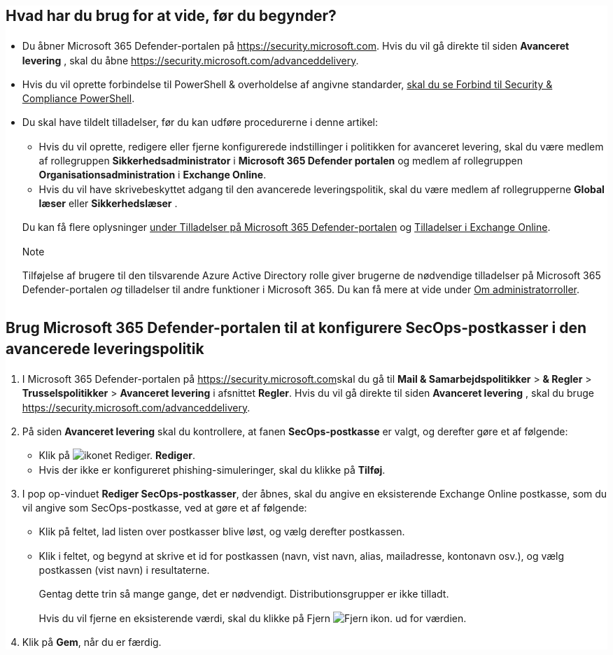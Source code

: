## <a name="what-do-you-need-to-know-before-you-begin"></a>Hvad har du brug for at vide, før du begynder?

- Du åbner Microsoft 365 Defender-portalen på <https://security.microsoft.com>. Hvis du vil gå direkte til siden **Avanceret levering** , skal du åbne <https://security.microsoft.com/advanceddelivery>.

- Hvis du vil oprette forbindelse til PowerShell & overholdelse af angivne standarder, [skal du se Forbind til Security & Compliance PowerShell](/powershell/exchange/connect-to-scc-powershell).

- Du skal have tildelt tilladelser, før du kan udføre procedurerne i denne artikel:
  - Hvis du vil oprette, redigere eller fjerne konfigurerede indstillinger i politikken for avanceret levering, skal du være medlem af rollegruppen **Sikkerhedsadministrator** i **Microsoft 365 Defender portalen** og medlem af rollegruppen **Organisationsadministration** i **Exchange Online**.
  - Hvis du vil have skrivebeskyttet adgang til den avancerede leveringspolitik, skal du være medlem af rollegrupperne **Global læser** eller **Sikkerhedslæser** .

  Du kan få flere oplysninger [under Tilladelser på Microsoft 365 Defender-portalen](permissions-microsoft-365-security-center.md) og [Tilladelser i Exchange Online](/exchange/permissions-exo/permissions-exo).

  > [!NOTE]
  > Tilføjelse af brugere til den tilsvarende Azure Active Directory rolle giver brugerne de nødvendige tilladelser på Microsoft 365 Defender-portalen _og_ tilladelser til andre funktioner i Microsoft 365. Du kan få mere at vide under [Om administratorroller](../../admin/add-users/about-admin-roles.md).

## <a name="use-the-microsoft-365-defender-portal-to-configure-secops-mailboxes-in-the-advanced-delivery-policy"></a>Brug Microsoft 365 Defender-portalen til at konfigurere SecOps-postkasser i den avancerede leveringspolitik

1. I Microsoft 365 Defender-portalen på <https://security.microsoft.com>skal du gå til **Mail & Samarbejdspolitikker** \> **& Regler** \> **Trusselspolitikker** \> **Avanceret levering** i afsnittet **Regler**. Hvis du vil gå direkte til siden **Avanceret levering** , skal du bruge <https://security.microsoft.com/advanceddelivery>.

2. På siden **Avanceret levering** skal du kontrollere, at fanen **SecOps-postkasse** er valgt, og derefter gøre et af følgende:
   - Klik på ![ikonet Rediger.](../../media/m365-cc-sc-edit-icon.png) **Rediger**.
   - Hvis der ikke er konfigureret phishing-simuleringer, skal du klikke på **Tilføj**.

3. I pop op-vinduet **Rediger SecOps-postkasser**, der åbnes, skal du angive en eksisterende Exchange Online postkasse, som du vil angive som SecOps-postkasse, ved at gøre et af følgende:
   - Klik på feltet, lad listen over postkasser blive løst, og vælg derefter postkassen.
   - Klik i feltet, og begynd at skrive et id for postkassen (navn, vist navn, alias, mailadresse, kontonavn osv.), og vælg postkassen (vist navn) i resultaterne.

     Gentag dette trin så mange gange, det er nødvendigt. Distributionsgrupper er ikke tilladt.

     Hvis du vil fjerne en eksisterende værdi, skal du klikke på Fjern ![Fjern ikon.](../../media/m365-cc-sc-remove-selection-icon.png) ud for værdien.

4. Klik på **Gem**, når du er færdig.
